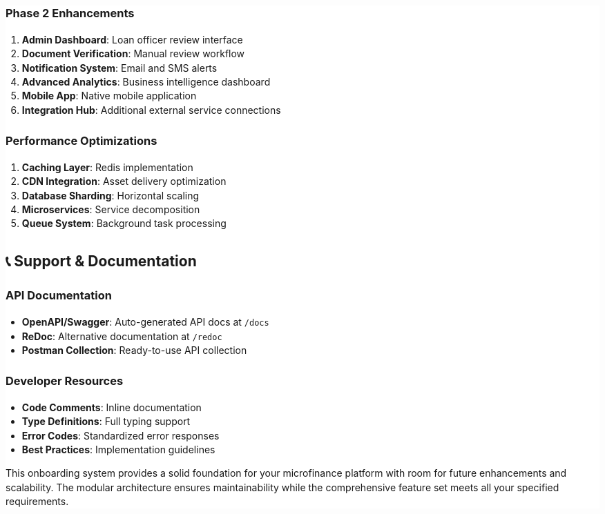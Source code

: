 ### Phase 2 Enhancements
1. **Admin Dashboard**: Loan officer review interface
2. **Document Verification**: Manual review workflow
3. **Notification System**: Email and SMS alerts
4. **Advanced Analytics**: Business intelligence dashboard
5. **Mobile App**: Native mobile application
6. **Integration Hub**: Additional external service connections

### Performance Optimizations
1. **Caching Layer**: Redis implementation
2. **CDN Integration**: Asset delivery optimization
3. **Database Sharding**: Horizontal scaling
4. **Microservices**: Service decomposition
5. **Queue System**: Background task processing

## 📞 Support & Documentation

### API Documentation
- **OpenAPI/Swagger**: Auto-generated API docs at `/docs`
- **ReDoc**: Alternative documentation at `/redoc`
- **Postman Collection**: Ready-to-use API collection

### Developer Resources
- **Code Comments**: Inline documentation
- **Type Definitions**: Full typing support
- **Error Codes**: Standardized error responses
- **Best Practices**: Implementation guidelines

This onboarding system provides a solid foundation for your microfinance platform with room for future enhancements and scalability. The modular architecture ensures maintainability while the comprehensive feature set meets all your specified requirements.